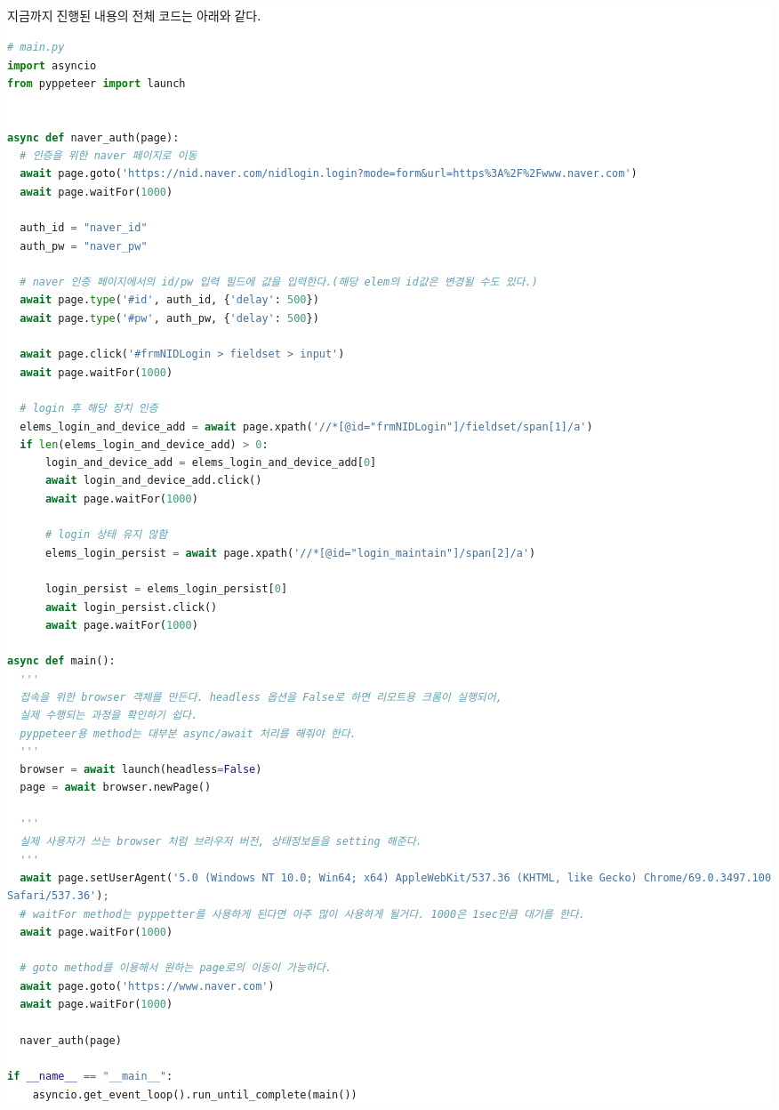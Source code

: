 지금까지 진행된 내용의 전체 코드는 아래와 같다.
```python {numberLines}
# main.py
import asyncio
from pyppeteer import launch


async def naver_auth(page):
  # 인증을 위한 naver 페이지로 이동
  await page.goto('https://nid.naver.com/nidlogin.login?mode=form&url=https%3A%2F%2Fwww.naver.com')
  await page.waitFor(1000)

  auth_id = "naver_id"
  auth_pw = "naver_pw"

  # naver 인증 페이지에서의 id/pw 입력 필드에 값을 입력한다.(해당 elem의 id값은 변경될 수도 있다.)
  await page.type('#id', auth_id, {'delay': 500})
  await page.type('#pw', auth_pw, {'delay': 500})

  await page.click('#frmNIDLogin > fieldset > input')
  await page.waitFor(1000)

  # login 후 해당 장치 인증
  elems_login_and_device_add = await page.xpath('//*[@id="frmNIDLogin"]/fieldset/span[1]/a')
  if len(elems_login_and_device_add) > 0:
      login_and_device_add = elems_login_and_device_add[0]
      await login_and_device_add.click()
      await page.waitFor(1000)
  
      # login 상태 유지 않함
      elems_login_persist = await page.xpath('//*[@id="login_maintain"]/span[2]/a')
  
      login_persist = elems_login_persist[0]
      await login_persist.click()
      await page.waitFor(1000)

async def main():
  '''
  접속을 위한 browser 객체를 만든다. headless 옵션을 False로 하면 리모트용 크롬이 실행되어,
  실제 수행되는 과정을 확인하기 쉽다.
  pyppeteer용 method는 대부분 async/await 처리를 해줘야 한다.
  '''
  browser = await launch(headless=False)
  page = await browser.newPage()
  
  '''
  실제 사용자가 쓰는 browser 처럼 브라우저 버전, 상태정보들을 setting 해준다.
  '''
  await page.setUserAgent('5.0 (Windows NT 10.0; Win64; x64) AppleWebKit/537.36 (KHTML, like Gecko) Chrome/69.0.3497.100 Safari/537.36');
  # waitFor method는 pyppetter를 사용하게 된다면 아주 많이 사용하게 될거다. 1000은 1sec만큼 대기를 한다.
  await page.waitFor(1000)

  # goto method를 이용해서 원하는 page로의 이동이 가능하다.
  await page.goto('https://www.naver.com')
  await page.waitFor(1000)

  naver_auth(page)

if __name__ == "__main__":
    asyncio.get_event_loop().run_until_complete(main())
````

